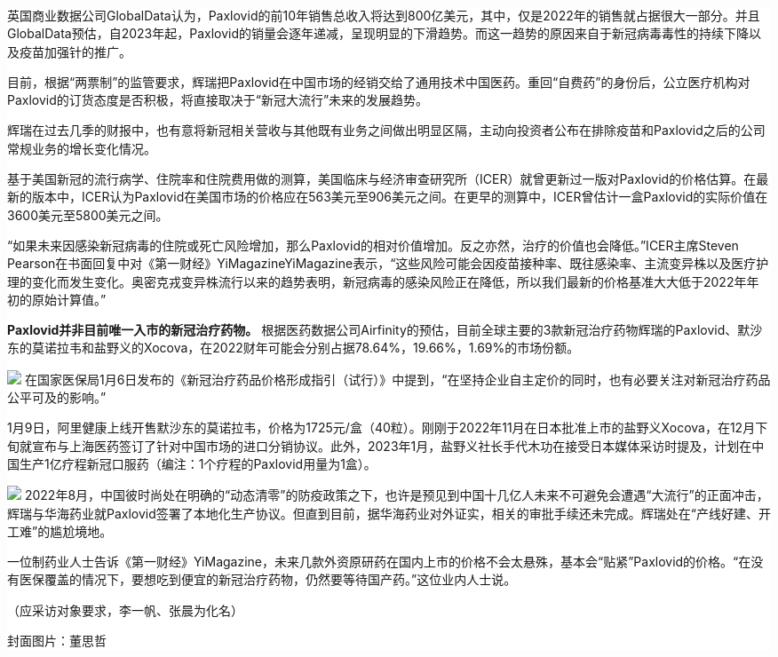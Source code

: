 英国商业数据公司GlobalData认为，Paxlovid的前10年销售总收入将达到800亿美元，其中，仅是2022年的销售就占据很大一部分。并且GlobalData预估，自2023年起，Paxlovid的销量会逐年递减，呈现明显的下滑趋势。而这一趋势的原因来自于新冠病毒毒性的持续下降以及疫苗加强针的推广。

目前，根据“两票制”的监管要求，辉瑞把Paxlovid在中国市场的经销交给了通用技术中国医药。重回“自费药”的身份后，公立医疗机构对Paxlovid的订货态度是否积极，将直接取决于“新冠大流行”未来的发展趋势。

辉瑞在过去几季的财报中，也有意将新冠相关营收与其他既有业务之间做出明显区隔，主动向投资者公布在排除疫苗和Paxlovid之后的公司常规业务的增长变化情况。

基于美国新冠的流行病学、住院率和住院费用做的测算，美国临床与经济审查研究所（ICER）就曾更新过一版对Paxlovid的价格估算。在最新的版本中，ICER认为Paxlovid在美国市场的价格应在563美元至906美元之间。在更早的测算中，ICER曾估计一盒Paxlovid的实际价值在3600美元至5800美元之间。

“如果未来因感染新冠病毒的住院或死亡风险增加，那么Paxlovid的相对价值增加。反之亦然，治疗的价值也会降低。”ICER主席Steven
Pearson在书面回复中对《第一财经》YiMagazineYiMagazine表示，“这些风险可能会因疫苗接种率、既往感染率、主流变异株以及医疗护理的变化而发生变化。奥密克戎变异株流行以来的趋势表明，新冠病毒的感染风险正在降低，所以我们最新的价格基准大大低于2022年年初的原始计算值。”

**Paxlovid并非目前唯一入市的新冠治疗药物。**
根据医药数据公司Airfinity的预估，目前全球主要的3款新冠治疗药物辉瑞的Paxlovid、默沙东的莫诺拉韦和盐野义的Xocova，在2022财年可能会分别占据78.64%，19.66%，1.69%的市场份额。

![](https://inews.gtimg.com/newsapp_bt/0/15619673127/1000)
在国家医保局1月6日发布的《新冠治疗药品价格形成指引（试行）》中提到，“在坚持企业自主定价的同时，也有必要关注对新冠治疗药品公平可及的影响。”

1月9日，阿里健康上线开售默沙东的莫诺拉韦，价格为1725元/盒（40粒）。刚刚于2022年11月在日本批准上市的盐野义Xocova，在12月下旬就宣布与上海医药签订了针对中国市场的进口分销协议。此外，2023年1月，盐野义社长手代木功在接受日本媒体采访时提及，计划在中国生产1亿疗程新冠口服药（编注：1个疗程的Paxlovid用量为1盒）。

![](https://inews.gtimg.com/newsapp_bt/0/15619673335/1000)
2022年8月，中国彼时尚处在明确的“动态清零”的防疫政策之下，也许是预见到中国十几亿人未来不可避免会遭遇“大流行”的正面冲击，辉瑞与华海药业就Paxlovid签署了本地化生产协议。但直到目前，据华海药业对外证实，相关的审批手续还未完成。辉瑞处在“产线好建、开工难”的尴尬境地。

一位制药业人士告诉《第一财经》YiMagazine，未来几款外资原研药在国内上市的价格不会太悬殊，基本会“贴紧”Paxlovid的价格。“在没有医保覆盖的情况下，要想吃到便宜的新冠治疗药物，仍然要等待国产药。”这位业内人士说。

（应采访对象要求，李一帆、张晨为化名）

封面图片：董思哲

